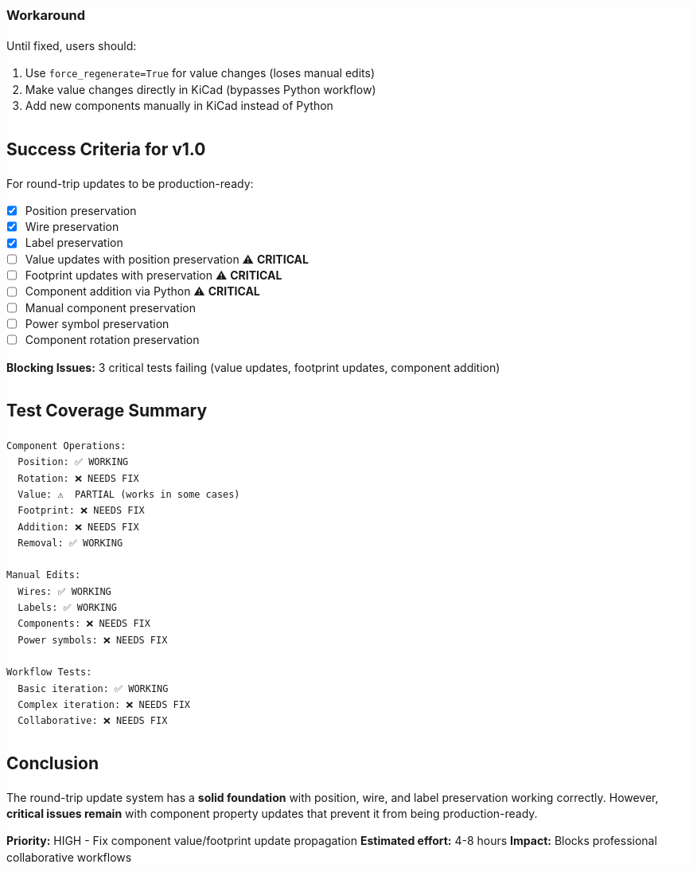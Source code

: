 ### Workaround
Until fixed, users should:
1. Use `force_regenerate=True` for value changes (loses manual edits)
2. Make value changes directly in KiCad (bypasses Python workflow)
3. Add new components manually in KiCad instead of Python

## Success Criteria for v1.0

For round-trip updates to be production-ready:

- [x] Position preservation
- [x] Wire preservation
- [x] Label preservation
- [ ] Value updates with position preservation ⚠️  **CRITICAL**
- [ ] Footprint updates with preservation ⚠️ **CRITICAL**
- [ ] Component addition via Python ⚠️ **CRITICAL**
- [ ] Manual component preservation
- [ ] Power symbol preservation
- [ ] Component rotation preservation

**Blocking Issues:** 3 critical tests failing (value updates, footprint updates, component addition)

## Test Coverage Summary

```
Component Operations:
  Position: ✅ WORKING
  Rotation: ❌ NEEDS FIX
  Value: ⚠️  PARTIAL (works in some cases)
  Footprint: ❌ NEEDS FIX
  Addition: ❌ NEEDS FIX
  Removal: ✅ WORKING

Manual Edits:
  Wires: ✅ WORKING
  Labels: ✅ WORKING
  Components: ❌ NEEDS FIX
  Power symbols: ❌ NEEDS FIX

Workflow Tests:
  Basic iteration: ✅ WORKING
  Complex iteration: ❌ NEEDS FIX
  Collaborative: ❌ NEEDS FIX
```

## Conclusion

The round-trip update system has a **solid foundation** with position, wire, and label preservation working correctly. However, **critical issues remain** with component property updates that prevent it from being production-ready.

**Priority:** HIGH - Fix component value/footprint update propagation
**Estimated effort:** 4-8 hours
**Impact:** Blocks professional collaborative workflows
